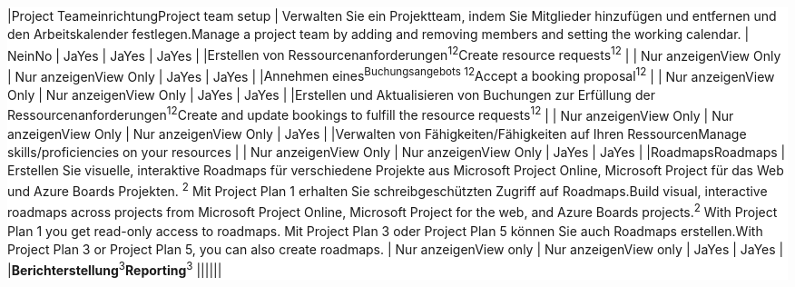 |<span data-ttu-id="c7cee-245">Project Teameinrichtung</span><span class="sxs-lookup"><span data-stu-id="c7cee-245">Project team setup</span></span> | <span data-ttu-id="c7cee-246">Verwalten Sie ein Projektteam, indem Sie Mitglieder hinzufügen und entfernen und den Arbeitskalender festlegen.</span><span class="sxs-lookup"><span data-stu-id="c7cee-246">Manage a project team by adding and removing members and setting the working calendar.</span></span> | <span data-ttu-id="c7cee-247">Nein</span><span class="sxs-lookup"><span data-stu-id="c7cee-247">No</span></span> | <span data-ttu-id="c7cee-248">Ja</span><span class="sxs-lookup"><span data-stu-id="c7cee-248">Yes</span></span> | <span data-ttu-id="c7cee-249">Ja</span><span class="sxs-lookup"><span data-stu-id="c7cee-249">Yes</span></span> | <span data-ttu-id="c7cee-250">Ja</span><span class="sxs-lookup"><span data-stu-id="c7cee-250">Yes</span></span> |
|<span data-ttu-id="c7cee-251">Erstellen von Ressourcenanforderungen<sup>12</sup></span><span class="sxs-lookup"><span data-stu-id="c7cee-251">Create resource requests<sup>12</sup></span></span> |  | <span data-ttu-id="c7cee-252">Nur anzeigen</span><span class="sxs-lookup"><span data-stu-id="c7cee-252">View Only</span></span> | <span data-ttu-id="c7cee-253">Nur anzeigen</span><span class="sxs-lookup"><span data-stu-id="c7cee-253">View Only</span></span> | <span data-ttu-id="c7cee-254">Ja</span><span class="sxs-lookup"><span data-stu-id="c7cee-254">Yes</span></span> | <span data-ttu-id="c7cee-255">Ja</span><span class="sxs-lookup"><span data-stu-id="c7cee-255">Yes</span></span> |
|<span data-ttu-id="c7cee-256">Annehmen eines<sup>Buchungsangebots 12</sup></span><span class="sxs-lookup"><span data-stu-id="c7cee-256">Accept a booking proposal<sup>12</sup></span></span> |  | <span data-ttu-id="c7cee-257">Nur anzeigen</span><span class="sxs-lookup"><span data-stu-id="c7cee-257">View Only</span></span> | <span data-ttu-id="c7cee-258">Nur anzeigen</span><span class="sxs-lookup"><span data-stu-id="c7cee-258">View Only</span></span> | <span data-ttu-id="c7cee-259">Ja</span><span class="sxs-lookup"><span data-stu-id="c7cee-259">Yes</span></span> | <span data-ttu-id="c7cee-260">Ja</span><span class="sxs-lookup"><span data-stu-id="c7cee-260">Yes</span></span> |
|<span data-ttu-id="c7cee-261">Erstellen und Aktualisieren von Buchungen zur Erfüllung der Ressourcenanforderungen<sup>12</sup></span><span class="sxs-lookup"><span data-stu-id="c7cee-261">Create and update bookings to fulfill the resource requests<sup>12</sup></span></span> |  | <span data-ttu-id="c7cee-262">Nur anzeigen</span><span class="sxs-lookup"><span data-stu-id="c7cee-262">View Only</span></span> | <span data-ttu-id="c7cee-263">Nur anzeigen</span><span class="sxs-lookup"><span data-stu-id="c7cee-263">View Only</span></span> | <span data-ttu-id="c7cee-264">Nur anzeigen</span><span class="sxs-lookup"><span data-stu-id="c7cee-264">View Only</span></span> | <span data-ttu-id="c7cee-265">Ja</span><span class="sxs-lookup"><span data-stu-id="c7cee-265">Yes</span></span> |
|<span data-ttu-id="c7cee-266">Verwalten von Fähigkeiten/Fähigkeiten auf Ihren Ressourcen</span><span class="sxs-lookup"><span data-stu-id="c7cee-266">Manage skills/proficiencies on your resources</span></span> |  | <span data-ttu-id="c7cee-267">Nur anzeigen</span><span class="sxs-lookup"><span data-stu-id="c7cee-267">View Only</span></span> | <span data-ttu-id="c7cee-268">Nur anzeigen</span><span class="sxs-lookup"><span data-stu-id="c7cee-268">View Only</span></span> | <span data-ttu-id="c7cee-269">Ja</span><span class="sxs-lookup"><span data-stu-id="c7cee-269">Yes</span></span> | <span data-ttu-id="c7cee-270">Ja</span><span class="sxs-lookup"><span data-stu-id="c7cee-270">Yes</span></span> |
|<span data-ttu-id="c7cee-271">Roadmaps</span><span class="sxs-lookup"><span data-stu-id="c7cee-271">Roadmaps</span></span> | <span data-ttu-id="c7cee-272">Erstellen Sie visuelle, interaktive Roadmaps für verschiedene Projekte aus Microsoft Project Online, Microsoft Project für das Web und Azure Boards Projekten. <sup>2</sup> Mit Project Plan 1 erhalten Sie schreibgeschützten Zugriff auf Roadmaps.</span><span class="sxs-lookup"><span data-stu-id="c7cee-272">Build visual, interactive roadmaps across projects from Microsoft Project Online, Microsoft Project for the web, and Azure Boards projects.<sup>2</sup> With Project Plan 1 you get read-only access to roadmaps.</span></span> <span data-ttu-id="c7cee-273">Mit Project Plan 3 oder Project Plan 5 können Sie auch Roadmaps erstellen.</span><span class="sxs-lookup"><span data-stu-id="c7cee-273">With Project Plan 3 or Project Plan 5, you can also create roadmaps.</span></span> | <span data-ttu-id="c7cee-274">Nur anzeigen</span><span class="sxs-lookup"><span data-stu-id="c7cee-274">View only</span></span> | <span data-ttu-id="c7cee-275">Nur anzeigen</span><span class="sxs-lookup"><span data-stu-id="c7cee-275">View only</span></span> | <span data-ttu-id="c7cee-276">Ja</span><span class="sxs-lookup"><span data-stu-id="c7cee-276">Yes</span></span> | <span data-ttu-id="c7cee-277">Ja</span><span class="sxs-lookup"><span data-stu-id="c7cee-277">Yes</span></span> |
|<span data-ttu-id="c7cee-278">**Berichterstellung**<sup>3</sup></span><span class="sxs-lookup"><span data-stu-id="c7cee-278">**Reporting**<sup>3</sup></span></span> ||||||